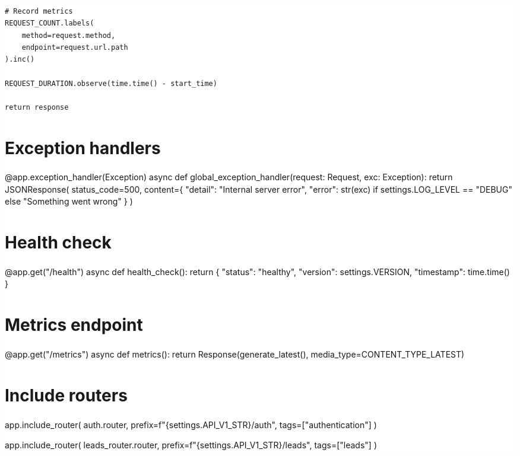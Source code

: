     # Record metrics
    REQUEST_COUNT.labels(
        method=request.method,
        endpoint=request.url.path
    ).inc()
    
    REQUEST_DURATION.observe(time.time() - start_time)
    
    return response

# Exception handlers
@app.exception_handler(Exception)
async def global_exception_handler(request: Request, exc: Exception):
    return JSONResponse(
        status_code=500,
        content={
            "detail": "Internal server error",
            "error": str(exc) if settings.LOG_LEVEL == "DEBUG" else "Something went wrong"
        }
    )

# Health check
@app.get("/health")
async def health_check():
    return {
        "status": "healthy",
        "version": settings.VERSION,
        "timestamp": time.time()
    }

# Metrics endpoint
@app.get("/metrics")
async def metrics():
    return Response(generate_latest(), media_type=CONTENT_TYPE_LATEST)

# Include routers
app.include_router(
    auth.router,
    prefix=f"{settings.API_V1_STR}/auth",
    tags=["authentication"]
)

app.include_router(
    leads_router.router,
    prefix=f"{settings.API_V1_STR}/leads",
    tags=["leads"]
)
